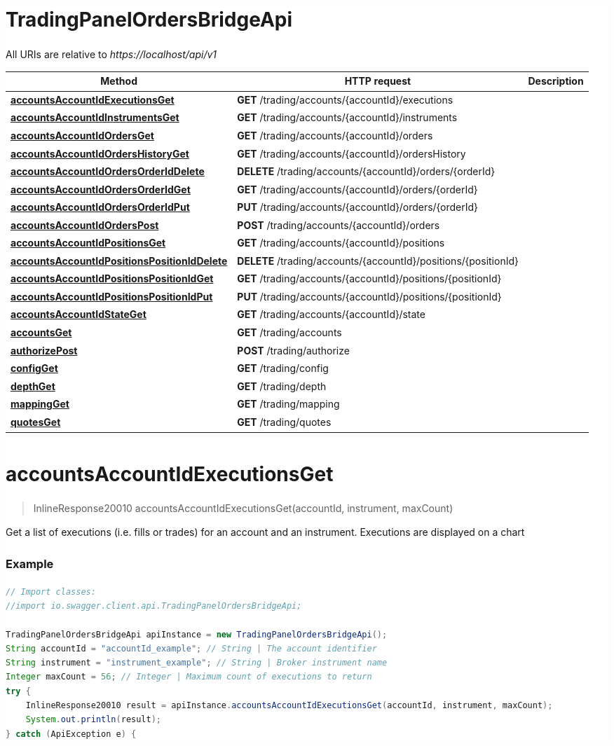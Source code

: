 # TradingPanelOrdersBridgeApi

All URIs are relative to *https://localhost/api/v1*

Method | HTTP request | Description
------------- | ------------- | -------------
[**accountsAccountIdExecutionsGet**](TradingPanelOrdersBridgeApi.md#accountsAccountIdExecutionsGet) | **GET** /trading/accounts/{accountId}/executions | 
[**accountsAccountIdInstrumentsGet**](TradingPanelOrdersBridgeApi.md#accountsAccountIdInstrumentsGet) | **GET** /trading/accounts/{accountId}/instruments | 
[**accountsAccountIdOrdersGet**](TradingPanelOrdersBridgeApi.md#accountsAccountIdOrdersGet) | **GET** /trading/accounts/{accountId}/orders | 
[**accountsAccountIdOrdersHistoryGet**](TradingPanelOrdersBridgeApi.md#accountsAccountIdOrdersHistoryGet) | **GET** /trading/accounts/{accountId}/ordersHistory | 
[**accountsAccountIdOrdersOrderIdDelete**](TradingPanelOrdersBridgeApi.md#accountsAccountIdOrdersOrderIdDelete) | **DELETE** /trading/accounts/{accountId}/orders/{orderId} | 
[**accountsAccountIdOrdersOrderIdGet**](TradingPanelOrdersBridgeApi.md#accountsAccountIdOrdersOrderIdGet) | **GET** /trading/accounts/{accountId}/orders/{orderId} | 
[**accountsAccountIdOrdersOrderIdPut**](TradingPanelOrdersBridgeApi.md#accountsAccountIdOrdersOrderIdPut) | **PUT** /trading/accounts/{accountId}/orders/{orderId} | 
[**accountsAccountIdOrdersPost**](TradingPanelOrdersBridgeApi.md#accountsAccountIdOrdersPost) | **POST** /trading/accounts/{accountId}/orders | 
[**accountsAccountIdPositionsGet**](TradingPanelOrdersBridgeApi.md#accountsAccountIdPositionsGet) | **GET** /trading/accounts/{accountId}/positions | 
[**accountsAccountIdPositionsPositionIdDelete**](TradingPanelOrdersBridgeApi.md#accountsAccountIdPositionsPositionIdDelete) | **DELETE** /trading/accounts/{accountId}/positions/{positionId} | 
[**accountsAccountIdPositionsPositionIdGet**](TradingPanelOrdersBridgeApi.md#accountsAccountIdPositionsPositionIdGet) | **GET** /trading/accounts/{accountId}/positions/{positionId} | 
[**accountsAccountIdPositionsPositionIdPut**](TradingPanelOrdersBridgeApi.md#accountsAccountIdPositionsPositionIdPut) | **PUT** /trading/accounts/{accountId}/positions/{positionId} | 
[**accountsAccountIdStateGet**](TradingPanelOrdersBridgeApi.md#accountsAccountIdStateGet) | **GET** /trading/accounts/{accountId}/state | 
[**accountsGet**](TradingPanelOrdersBridgeApi.md#accountsGet) | **GET** /trading/accounts | 
[**authorizePost**](TradingPanelOrdersBridgeApi.md#authorizePost) | **POST** /trading/authorize | 
[**configGet**](TradingPanelOrdersBridgeApi.md#configGet) | **GET** /trading/config | 
[**depthGet**](TradingPanelOrdersBridgeApi.md#depthGet) | **GET** /trading/depth | 
[**mappingGet**](TradingPanelOrdersBridgeApi.md#mappingGet) | **GET** /trading/mapping | 
[**quotesGet**](TradingPanelOrdersBridgeApi.md#quotesGet) | **GET** /trading/quotes | 


<a name="accountsAccountIdExecutionsGet"></a>
# **accountsAccountIdExecutionsGet**
> InlineResponse20010 accountsAccountIdExecutionsGet(accountId, instrument, maxCount)



Get a list of executions (i.e. fills or trades) for an account and an instrument. Executions are displayed on a chart

### Example
```java
// Import classes:
//import io.swagger.client.api.TradingPanelOrdersBridgeApi;

TradingPanelOrdersBridgeApi apiInstance = new TradingPanelOrdersBridgeApi();
String accountId = "accountId_example"; // String | The account identifier
String instrument = "instrument_example"; // String | Broker instrument name
Integer maxCount = 56; // Integer | Maximum count of executions to return
try {
    InlineResponse20010 result = apiInstance.accountsAccountIdExecutionsGet(accountId, instrument, maxCount);
    System.out.println(result);
} catch (ApiException e) {
```